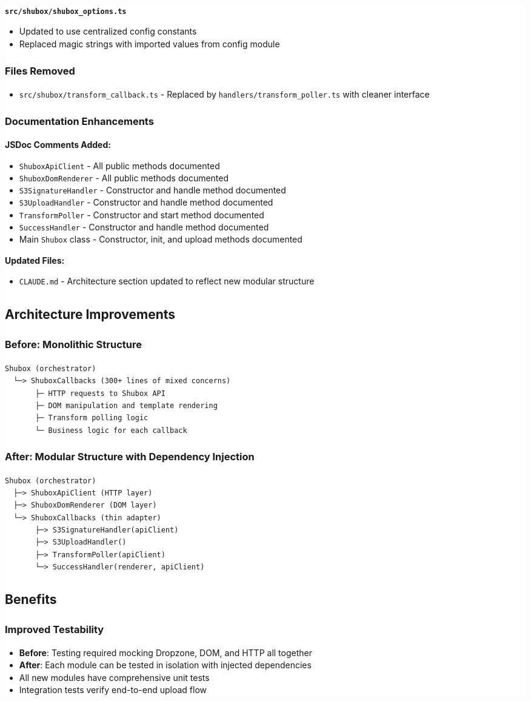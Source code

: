 **`src/shubox/shubox_options.ts`**
- Updated to use centralized config constants
- Replaced magic strings with imported values from config module

### Files Removed

- `src/shubox/transform_callback.ts` - Replaced by `handlers/transform_poller.ts` with cleaner interface

### Documentation Enhancements

**JSDoc Comments Added:**
- `ShuboxApiClient` - All public methods documented
- `ShuboxDomRenderer` - All public methods documented
- `S3SignatureHandler` - Constructor and handle method documented
- `S3UploadHandler` - Constructor and handle method documented
- `TransformPoller` - Constructor and start method documented
- `SuccessHandler` - Constructor and handle method documented
- Main `Shubox` class - Constructor, init, and upload methods documented

**Updated Files:**
- `CLAUDE.md` - Architecture section updated to reflect new modular structure

## Architecture Improvements

### Before: Monolithic Structure
```
Shubox (orchestrator)
  └─> ShuboxCallbacks (300+ lines of mixed concerns)
       ├─ HTTP requests to Shubox API
       ├─ DOM manipulation and template rendering
       ├─ Transform polling logic
       └─ Business logic for each callback
```

### After: Modular Structure with Dependency Injection
```
Shubox (orchestrator)
  ├─> ShuboxApiClient (HTTP layer)
  ├─> ShuboxDomRenderer (DOM layer)
  └─> ShuboxCallbacks (thin adapter)
       ├─> S3SignatureHandler(apiClient)
       ├─> S3UploadHandler()
       ├─> TransformPoller(apiClient)
       └─> SuccessHandler(renderer, apiClient)
```

## Benefits

### Improved Testability
- **Before**: Testing required mocking Dropzone, DOM, and HTTP all together
- **After**: Each module can be tested in isolation with injected dependencies
- All new modules have comprehensive unit tests
- Integration tests verify end-to-end upload flow
